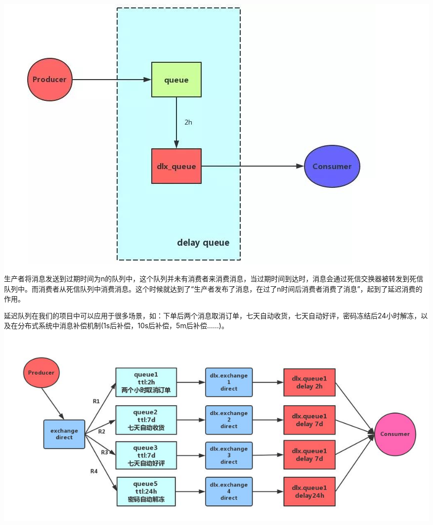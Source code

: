 ![img](assets/20181207094047961.jpg)

 

生产者将消息发送到过期时间为n的队列中，这个队列并未有消费者来消费消息，当过期时间到达时，消息会通过死信交换器被转发到死信队列中。而消费者从死信队列中消费消息。这个时候就达到了“生产者发布了消息，在过了n时间后消费者消费了消息”，起到了延迟消费的作用。

 

延迟队列在我们的项目中可以应用于很多场景，如：下单后两个消息取消订单，七天自动收货，七天自动好评，密码冻结后24小时解冻，以及在分布式系统中消息补偿机制(1s后补偿，10s后补偿，5m后补偿......)。

 

![img](assets/20181207094103998.jpg)
